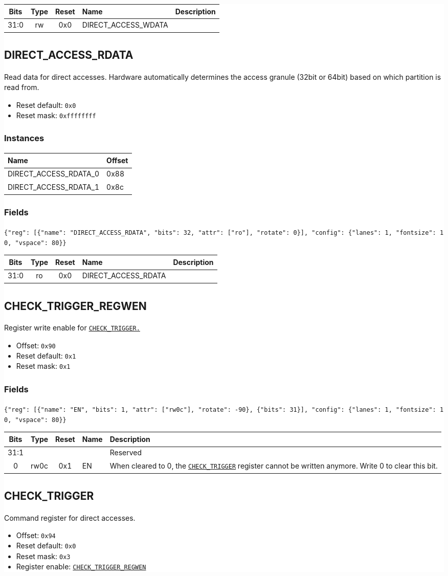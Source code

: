 |  Bits  |  Type  |  Reset  | Name                | Description   |
|:------:|:------:|:-------:|:--------------------|:--------------|
|  31:0  |   rw   |   0x0   | DIRECT_ACCESS_WDATA |               |

## DIRECT_ACCESS_RDATA
Read data for direct accesses.
Hardware automatically determines the access granule (32bit or 64bit) based on which
partition is read from.
- Reset default: `0x0`
- Reset mask: `0xffffffff`

### Instances

| Name                  | Offset   |
|:----------------------|:---------|
| DIRECT_ACCESS_RDATA_0 | 0x88     |
| DIRECT_ACCESS_RDATA_1 | 0x8c     |


### Fields

```wavejson
{"reg": [{"name": "DIRECT_ACCESS_RDATA", "bits": 32, "attr": ["ro"], "rotate": 0}], "config": {"lanes": 1, "fontsize": 10, "vspace": 80}}
```

|  Bits  |  Type  |  Reset  | Name                | Description   |
|:------:|:------:|:-------:|:--------------------|:--------------|
|  31:0  |   ro   |   0x0   | DIRECT_ACCESS_RDATA |               |

## CHECK_TRIGGER_REGWEN
Register write enable for [`CHECK_TRIGGER.`](#check_trigger)
- Offset: `0x90`
- Reset default: `0x1`
- Reset mask: `0x1`

### Fields

```wavejson
{"reg": [{"name": "EN", "bits": 1, "attr": ["rw0c"], "rotate": -90}, {"bits": 31}], "config": {"lanes": 1, "fontsize": 10, "vspace": 80}}
```

|  Bits  |  Type  |  Reset  | Name   | Description                                                                                                             |
|:------:|:------:|:-------:|:-------|:------------------------------------------------------------------------------------------------------------------------|
|  31:1  |        |         |        | Reserved                                                                                                                |
|   0    |  rw0c  |   0x1   | EN     | When cleared to 0, the [`CHECK_TRIGGER`](#check_trigger) register cannot be written anymore. Write 0 to clear this bit. |

## CHECK_TRIGGER
Command register for direct accesses.
- Offset: `0x94`
- Reset default: `0x0`
- Reset mask: `0x3`
- Register enable: [`CHECK_TRIGGER_REGWEN`](#check_trigger_regwen)
